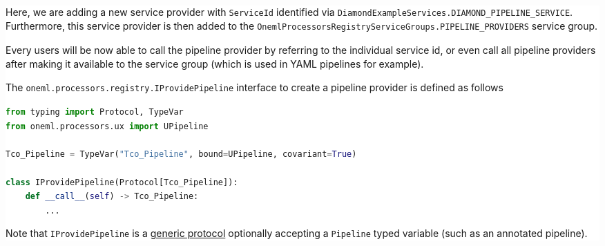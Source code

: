 Here, we are adding a new service provider with `ServiceId` identified via
`DiamondExampleServices.DIAMOND_PIPELINE_SERVICE`.
Furthermore, this service provider is then added to the
`OnemlProcessorsRegistryServiceGroups.PIPELINE_PROVIDERS` service group.

Every users will be now able to call the pipeline provider by referring to the individual
service id, or even call all pipeline providers after making it available to the service group
(which is used in YAML pipelines for example).

The `oneml.processors.registry.IProvidePipeline` interface to create a pipeline provider is 
defined as follows
```python
from typing import Protocol, TypeVar
from oneml.processors.ux import UPipeline

Tco_Pipeline = TypeVar("Tco_Pipeline", bound=UPipeline, covariant=True)

class IProvidePipeline(Protocol[Tco_Pipeline]):
    def __call__(self) -> Tco_Pipeline:
        ...
```

Note that `IProvidePipeline` is a
[generic protocol](https://mypy.readthedocs.io/en/stable/generics.html#generic-protocols)
optionally accepting a `Pipeline` typed variable (such as an annotated pipeline).
